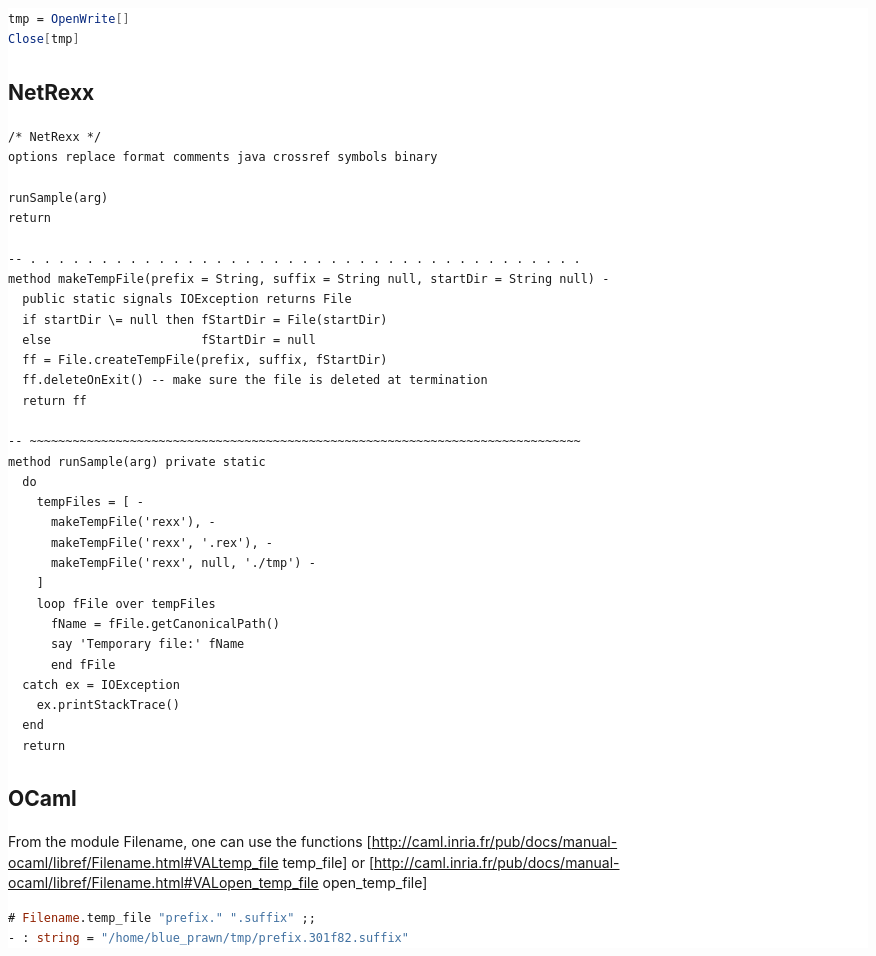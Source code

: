
```Mathematica
tmp = OpenWrite[]
Close[tmp]
```



## NetRexx

```NetRexx
/* NetRexx */
options replace format comments java crossref symbols binary

runSample(arg)
return

-- . . . . . . . . . . . . . . . . . . . . . . . . . . . . . . . . . . . . . . .
method makeTempFile(prefix = String, suffix = String null, startDir = String null) -
  public static signals IOException returns File
  if startDir \= null then fStartDir = File(startDir)
  else                     fStartDir = null
  ff = File.createTempFile(prefix, suffix, fStartDir)
  ff.deleteOnExit() -- make sure the file is deleted at termination
  return ff

-- ~~~~~~~~~~~~~~~~~~~~~~~~~~~~~~~~~~~~~~~~~~~~~~~~~~~~~~~~~~~~~~~~~~~~~~~~~~~~~
method runSample(arg) private static
  do
    tempFiles = [ -
      makeTempFile('rexx'), -
      makeTempFile('rexx', '.rex'), -
      makeTempFile('rexx', null, './tmp') -
    ]
    loop fFile over tempFiles
      fName = fFile.getCanonicalPath()
      say 'Temporary file:' fName
      end fFile
  catch ex = IOException
    ex.printStackTrace()
  end
  return

```



## OCaml

From the module Filename, one can use the functions [http://caml.inria.fr/pub/docs/manual-ocaml/libref/Filename.html#VALtemp_file temp_file] or [http://caml.inria.fr/pub/docs/manual-ocaml/libref/Filename.html#VALopen_temp_file open_temp_file]

```ocaml
# Filename.temp_file "prefix." ".suffix" ;;
- : string = "/home/blue_prawn/tmp/prefix.301f82.suffix"
```
